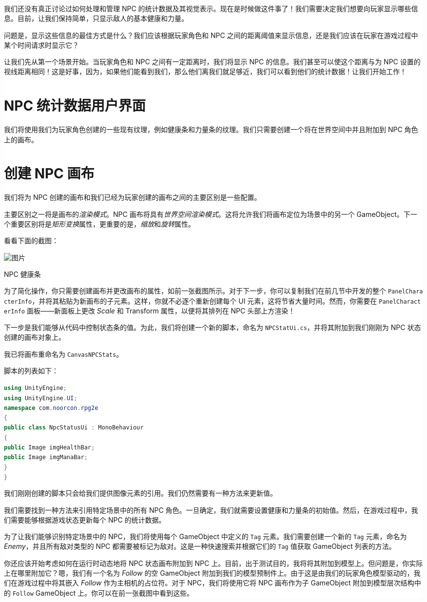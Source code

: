 我们还没有真正讨论过如何处理和管理 NPC 的统计数据及其视觉表示。现在是时候做这件事了！我们需要决定我们想要向玩家显示哪些信息。目前，让我们保持简单，只显示敌人的基本健康和力量。

问题是，显示这些信息的最佳方式是什么？我们应该根据玩家角色和 NPC 之间的距离阈值来显示信息，还是我们应该在玩家在游戏过程中某个时间请求时显示它？

让我们先从第一个场景开始。当玩家角色和 NPC 之间有一定距离时，我们将显示 NPC 的信息。我们甚至可以使这个距离与为 NPC 设置的视线距离相同！这是好事，因为，如果他们能看到我们，那么他们离我们就足够近，我们可以看到他们的统计数据！让我们开始工作！

# NPC 统计数据用户界面

我们将使用我们为玩家角色创建的一些现有纹理，例如健康条和力量条的纹理。我们只需要创建一个将在世界空间中并且附加到 NPC 角色上的画布。

# 创建 NPC 画布

我们将为 NPC 创建的画布和我们已经为玩家创建的画布之间的主要区别是一些配置。

主要区别之一将是画布的*渲染模式*。NPC 画布将具有*世界空间渲染模式*。这将允许我们将画布定位为场景中的另一个 GameObject。下一个重要区别将是*矩形变换*属性，更重要的是，*缩放*和*旋转*属性。

看看下面的截图：

![图片](img/00164.jpeg)

NPC 健康条

为了简化操作，你只需要创建画布并更改画布的属性，如前一张截图所示。对于下一步，你可以复制我们在前几节中开发的整个 `PanelCharacterInfo`，并将其粘贴为新画布的子元素。这样，你就不必逐个重新创建每个 UI 元素，这将节省大量时间。然而，你需要在 `PanelCharacterInfo` 面板——新面板上更改 *Scale* 和 Transform 属性，以便将其排列在 NPC 头部上方渲染！

下一步是我们能够从代码中控制状态条的值。为此，我们将创建一个新的脚本，命名为 `NPCStatUi.cs`，并将其附加到我们刚刚为 NPC 状态创建的画布对象上。

我已将画布重命名为 `CanvasNPCStats`。

脚本的列表如下：

```cs
using UnityEngine;
using UnityEngine.UI;
namespace com.noorcon.rpg2e
{
public class NpcStatusUi : MonoBehaviour
{
public Image imgHealthBar;
public Image imgManaBar;
}
}
```

我们刚刚创建的脚本只会给我们提供图像元素的引用。我们仍然需要有一种方法来更新值。

我们需要找到一种方法来引用特定场景中的所有 NPC 角色。一旦确定，我们就需要设置健康和力量条的初始值。然后，在游戏过程中，我们需要能够根据游戏状态更新每个 NPC 的统计数据。

为了让我们能够识别特定场景中的 NPC，我们将使用每个 GameObject 中定义的 `Tag` 元素。我们需要创建一个新的 `Tag` 元素，命名为 *Enemy*，并且所有敌对类型的 NPC 都需要被标记为敌对。这是一种快速搜索并根据它们的 `Tag` 值获取 GameObject 列表的方法。

你还应该开始考虑如何在运行时动态地将 NPC 状态画布附加到 NPC 上。目前，出于测试目的，我将将其附加到模型上。但问题是，你实际上在哪里附加它？嗯，我们有一个名为 *Follow* 的空 GameObject 附加到我们的模型预制件上。由于这是由我们的玩家角色模型驱动的，我们在游戏过程中将其嵌入 *Follow* 作为主相机的占位符。对于 NPC，我们将使用它将 NPC 画布作为子 GameObject 附加到模型层次结构中的 `Follow` GameObject 上。你可以在前一张截图中看到这些。
